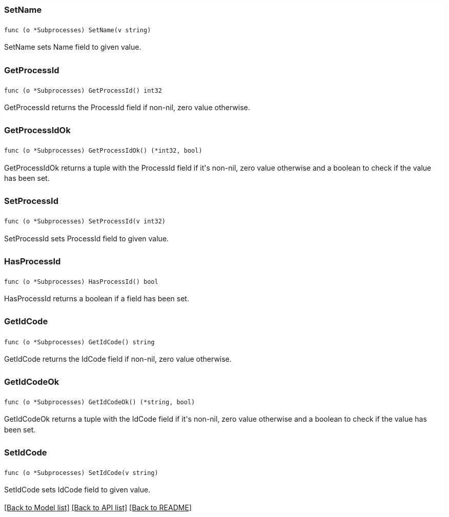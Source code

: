 ### SetName

`func (o *Subprocesses) SetName(v string)`

SetName sets Name field to given value.


### GetProcessId

`func (o *Subprocesses) GetProcessId() int32`

GetProcessId returns the ProcessId field if non-nil, zero value otherwise.

### GetProcessIdOk

`func (o *Subprocesses) GetProcessIdOk() (*int32, bool)`

GetProcessIdOk returns a tuple with the ProcessId field if it's non-nil, zero value otherwise
and a boolean to check if the value has been set.

### SetProcessId

`func (o *Subprocesses) SetProcessId(v int32)`

SetProcessId sets ProcessId field to given value.

### HasProcessId

`func (o *Subprocesses) HasProcessId() bool`

HasProcessId returns a boolean if a field has been set.

### GetIdCode

`func (o *Subprocesses) GetIdCode() string`

GetIdCode returns the IdCode field if non-nil, zero value otherwise.

### GetIdCodeOk

`func (o *Subprocesses) GetIdCodeOk() (*string, bool)`

GetIdCodeOk returns a tuple with the IdCode field if it's non-nil, zero value otherwise
and a boolean to check if the value has been set.

### SetIdCode

`func (o *Subprocesses) SetIdCode(v string)`

SetIdCode sets IdCode field to given value.



[[Back to Model list]](../README.md#documentation-for-models) [[Back to API list]](../README.md#documentation-for-api-endpoints) [[Back to README]](../README.md)


